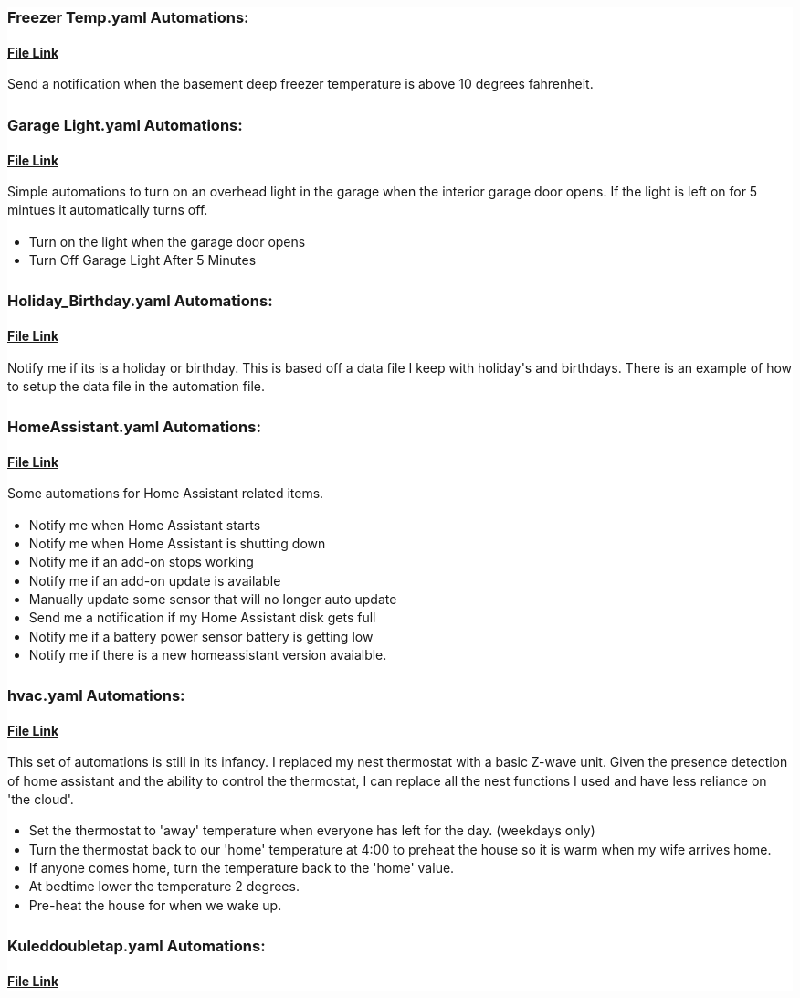 ### Freezer Temp.yaml Automations:
__[File Link](https://github.com/SilvrrGIT/HomeAssistant/blob/master/automation/freezertemp.yaml)__

Send a notification when the basement deep freezer temperature is above 10 degrees fahrenheit.  

### Garage Light.yaml Automations:
__[File Link](https://github.com/SilvrrGIT/HomeAssistant/blob/master/automation/garage_light.yaml)__

Simple automations to turn on an overhead light in the garage when the interior garage door opens.  If the light is left on for 5 mintues it automatically turns off. 
* Turn on the light when the garage door opens
* Turn Off Garage Light After 5 Minutes

### Holiday_Birthday.yaml Automations:
__[File Link](https://github.com/SilvrrGIT/HomeAssistant/blob/master/automation/holiday_birthday.yaml)__

Notify me if its is a holiday or birthday. This is based off a data file I keep with holiday's and birthdays.  There is an example of how to setup the data file in the automation file.

### HomeAssistant.yaml Automations:
__[File Link](https://github.com/SilvrrGIT/HomeAssistant/blob/master/automation/homeassistant.yaml)__

Some automations for Home Assistant related items.   
* Notify me when Home Assistant starts
* Notify me when Home Assistant is shutting down
* Notify me if an add-on stops working
* Notify me if an add-on update is available
* Manually update some sensor that will no longer auto update
* Send me a notification if my Home Assistant disk gets full
* Notify me if a battery power sensor battery is getting low
* Notify me if there is a new homeassistant version avaialble.

### hvac.yaml Automations:
__[File Link](https://github.com/SilvrrGIT/HomeAssistant/blob/master/automation/thermostat.yaml)__

This set of automations is still in its infancy.  I replaced my nest thermostat with a basic Z-wave unit.  Given the presence detection of home assistant and the ability to control the thermostat, I can replace all the nest functions I used and have less reliance on 'the cloud'.

* Set the thermostat to 'away' temperature when everyone has left for the day. (weekdays only)
* Turn the thermostat back to our 'home' temperature at 4:00 to preheat the house so it is warm when my wife arrives home.
* If anyone comes home, turn the temperature back to the 'home' value.
* At bedtime lower the temperature 2 degrees.
* Pre-heat the house for when we wake up.

### Kuleddoubletap.yaml Automations:
__[File Link](https://github.com/SilvrrGIT/HomeAssistant/blob/master/automation/kuleddoubletap.yaml)__
